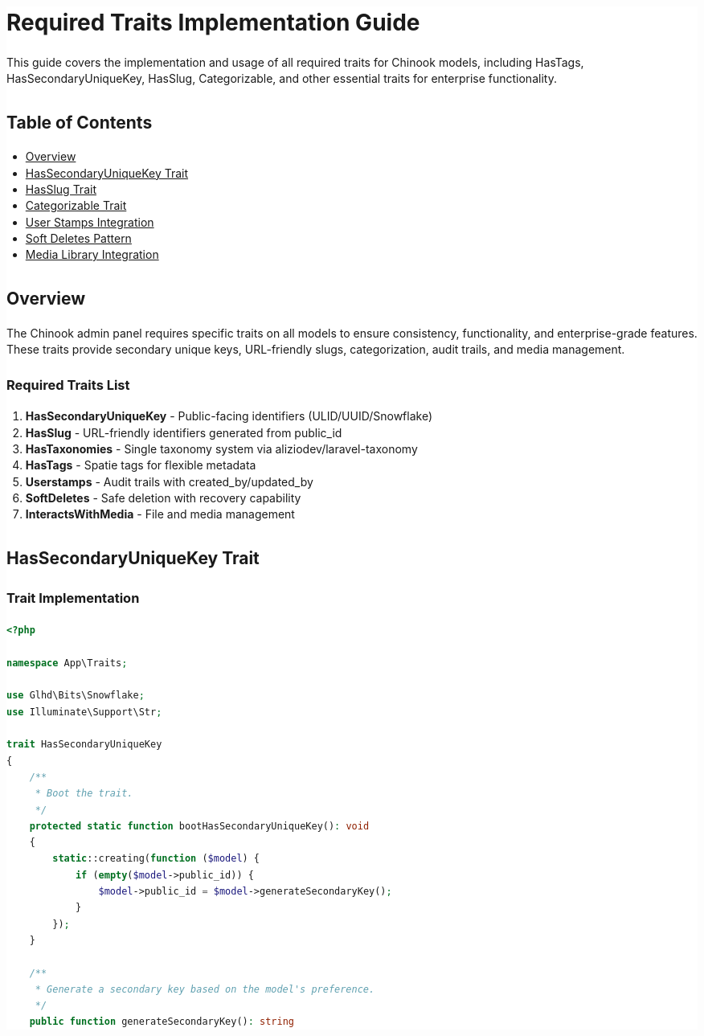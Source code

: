 # Required Traits Implementation Guide

This guide covers the implementation and usage of all required traits for Chinook models, including HasTags, HasSecondaryUniqueKey, HasSlug, Categorizable, and other essential traits for enterprise functionality.

## Table of Contents

- [Overview](#overview)
- [HasSecondaryUniqueKey Trait](#hassecondaryuniquekey-trait)
- [HasSlug Trait](#hasslug-trait)
- [Categorizable Trait](#categorizable-trait)
- [User Stamps Integration](#user-stamps-integration)
- [Soft Deletes Pattern](#soft-deletes-pattern)
- [Media Library Integration](#media-library-integration)

## Overview

The Chinook admin panel requires specific traits on all models to ensure consistency, functionality, and enterprise-grade features. These traits provide secondary unique keys, URL-friendly slugs, categorization, audit trails, and media management.

### Required Traits List

1. **HasSecondaryUniqueKey** - Public-facing identifiers (ULID/UUID/Snowflake)
2. **HasSlug** - URL-friendly identifiers generated from public_id
3. **HasTaxonomies** - Single taxonomy system via aliziodev/laravel-taxonomy
4. **HasTags** - Spatie tags for flexible metadata
5. **Userstamps** - Audit trails with created_by/updated_by
6. **SoftDeletes** - Safe deletion with recovery capability
7. **InteractsWithMedia** - File and media management

## HasSecondaryUniqueKey Trait

### Trait Implementation

```php
<?php

namespace App\Traits;

use Glhd\Bits\Snowflake;
use Illuminate\Support\Str;

trait HasSecondaryUniqueKey
{
    /**
     * Boot the trait.
     */
    protected static function bootHasSecondaryUniqueKey(): void
    {
        static::creating(function ($model) {
            if (empty($model->public_id)) {
                $model->public_id = $model->generateSecondaryKey();
            }
        });
    }

    /**
     * Generate a secondary key based on the model's preference.
     */
    public function generateSecondaryKey(): string
```